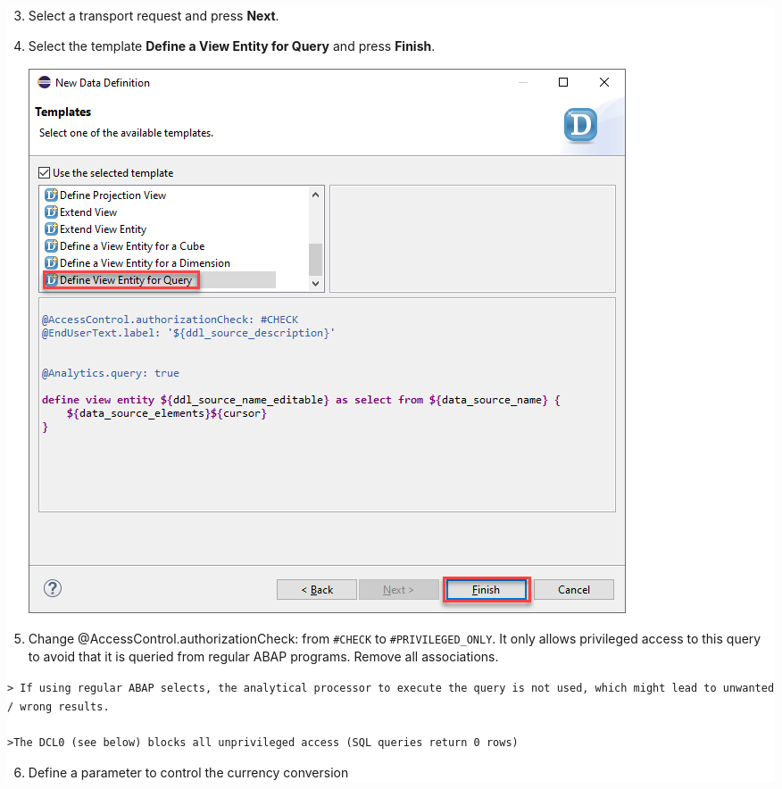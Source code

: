   3. Select a transport request and press **Next**.
  4. Select the template **Define a View Entity for Query** and press **Finish**.

      ![query view](3175.png)

  5. Change @AccessControl.authorizationCheck: from `#CHECK` to `#PRIVILEGED_ONLY`. It only allows privileged access to this query to avoid that it is queried from regular ABAP programs. Remove all associations.

    > If using regular ABAP selects, the analytical processor to execute the query is not used, which might lead to unwanted / wrong results.

    >The DCL0 (see below) blocks all unprivileged access (SQL queries return 0 rows)

  6. Define a parameter to control the currency conversion
